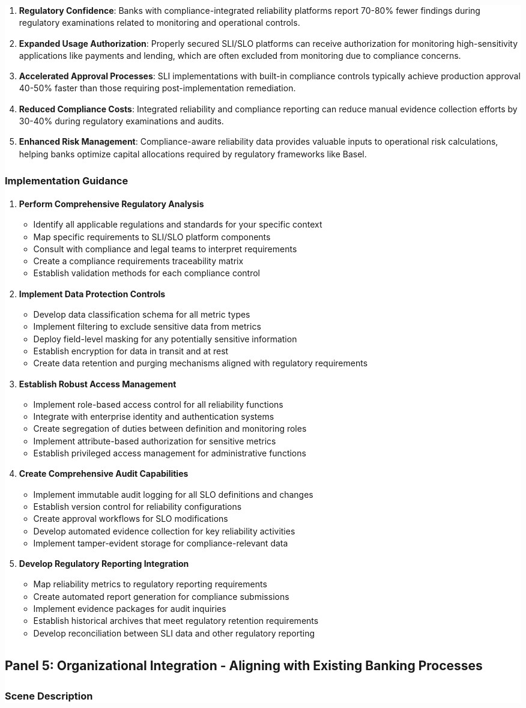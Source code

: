 1. **Regulatory Confidence**: Banks with compliance-integrated reliability platforms report 70-80% fewer findings during regulatory examinations related to monitoring and operational controls.

2. **Expanded Usage Authorization**: Properly secured SLI/SLO platforms can receive authorization for monitoring high-sensitivity applications like payments and lending, which are often excluded from monitoring due to compliance concerns.

3. **Accelerated Approval Processes**: SLI implementations with built-in compliance controls typically achieve production approval 40-50% faster than those requiring post-implementation remediation.

4. **Reduced Compliance Costs**: Integrated reliability and compliance reporting can reduce manual evidence collection efforts by 30-40% during regulatory examinations and audits.

5. **Enhanced Risk Management**: Compliance-aware reliability data provides valuable inputs to operational risk calculations, helping banks optimize capital allocations required by regulatory frameworks like Basel.

### Implementation Guidance
1. **Perform Comprehensive Regulatory Analysis**
   - Identify all applicable regulations and standards for your specific context
   - Map specific requirements to SLI/SLO platform components
   - Consult with compliance and legal teams to interpret requirements
   - Create a compliance requirements traceability matrix
   - Establish validation methods for each compliance control

2. **Implement Data Protection Controls**
   - Develop data classification schema for all metric types
   - Implement filtering to exclude sensitive data from metrics
   - Deploy field-level masking for any potentially sensitive information
   - Establish encryption for data in transit and at rest
   - Create data retention and purging mechanisms aligned with regulatory requirements

3. **Establish Robust Access Management**
   - Implement role-based access control for all reliability functions
   - Integrate with enterprise identity and authentication systems
   - Create segregation of duties between definition and monitoring roles
   - Implement attribute-based authorization for sensitive metrics
   - Establish privileged access management for administrative functions

4. **Create Comprehensive Audit Capabilities**
   - Implement immutable audit logging for all SLO definitions and changes
   - Establish version control for reliability configurations
   - Create approval workflows for SLO modifications
   - Develop automated evidence collection for key reliability activities
   - Implement tamper-evident storage for compliance-relevant data

5. **Develop Regulatory Reporting Integration**
   - Map reliability metrics to regulatory reporting requirements
   - Create automated report generation for compliance submissions
   - Implement evidence packages for audit inquiries
   - Establish historical archives that meet regulatory retention requirements
   - Develop reconciliation between SLI data and other regulatory reporting

## Panel 5: Organizational Integration - Aligning with Existing Banking Processes
### Scene Description
